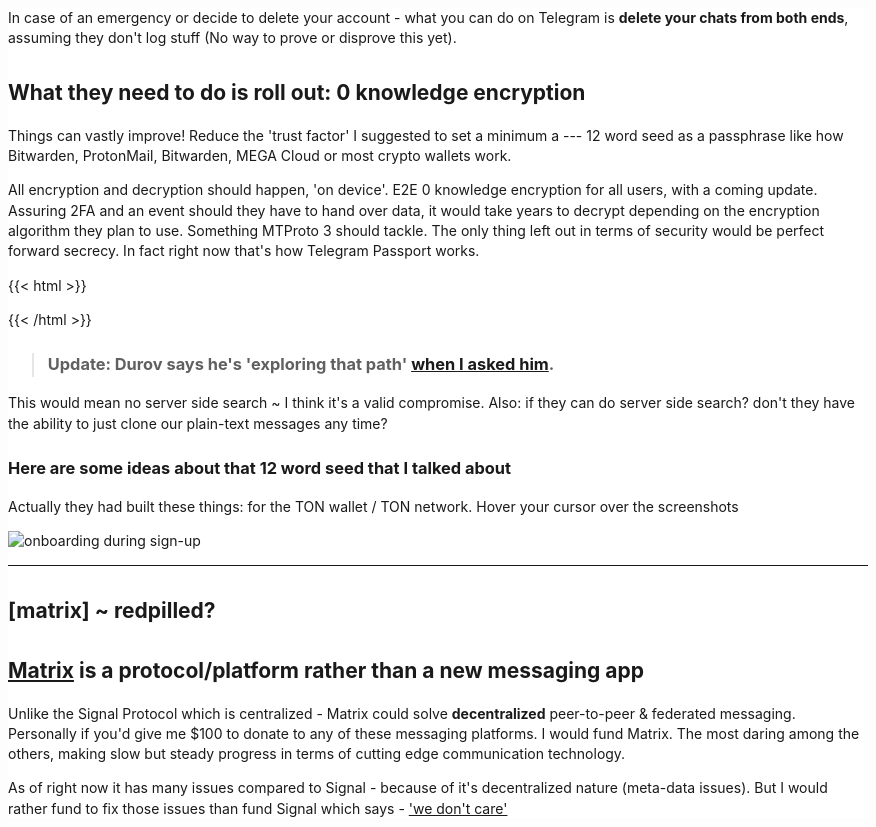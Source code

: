 In case of an emergency or decide to delete your account - what you can do on
Telegram is **delete your chats from both ends**, assuming they don't log stuff
(No way to prove or disprove this yet).

## What they need to do is roll out: 0 knowledge encryption

Things can vastly improve! Reduce the 'trust factor' I suggested to set a
minimum a --- 12 word seed as a passphrase like how Bitwarden, ProtonMail,
Bitwarden, MEGA Cloud or most crypto wallets work.

All encryption and decryption should happen, 'on device'. E2E 0 knowledge
encryption for all users, with a coming update. Assuring 2FA and an event
should they have to hand over data, it would take years to decrypt depending on
the encryption algorithm they plan to use. Something MTProto 3 should tackle.
The only thing left out in terms of security would be perfect forward secrecy.
In fact right now that's how Telegram Passport works.

{{< html >}}
<script async src="https://telegram.org/js/telegram-widget.js?15" data-telegram-post="durovschat/531942" data-width="100%"></script>
{{< /html >}}

> ### Update: Durov says he's 'exploring that path' [when I asked him](https://web.archive.org/web/20220110155545/https://t.me/durovschat/531942).

This would mean no server side search ~ I think it's a valid compromise. Also: if they can
do server side search? don't they have the ability to just clone our plain-text messages any time?

### Here are some ideas about that 12 word seed that I talked about

Actually they had built these things: for the TON wallet / TON network. Hover
your cursor over the screenshots

![onboarding during sign-up](./Telegram/tg.png "onboarding during sign-up - a
note to say, don't lose your seed phrase as it's going to encrypt everything
with this")

---
## [matrix] ~ redpilled?

## [Matrix](https://matrix.org) is a protocol/platform rather than a new messaging app

Unlike the Signal Protocol which is centralized - Matrix could solve
**decentralized** peer-to-peer & federated messaging. Personally if you'd give
me $100 to donate to any of these messaging platforms. I would fund Matrix. The
most daring among the others, making slow but steady progress in terms of
cutting edge communication technology.

As of right now it has many issues compared to Signal - because of it's
decentralized nature (meta-data issues). But I would rather fund to fix those
issues than fund Signal which says - ['we don't
care'](https://signal.org/blog/the-ecosystem-is-moving/)
